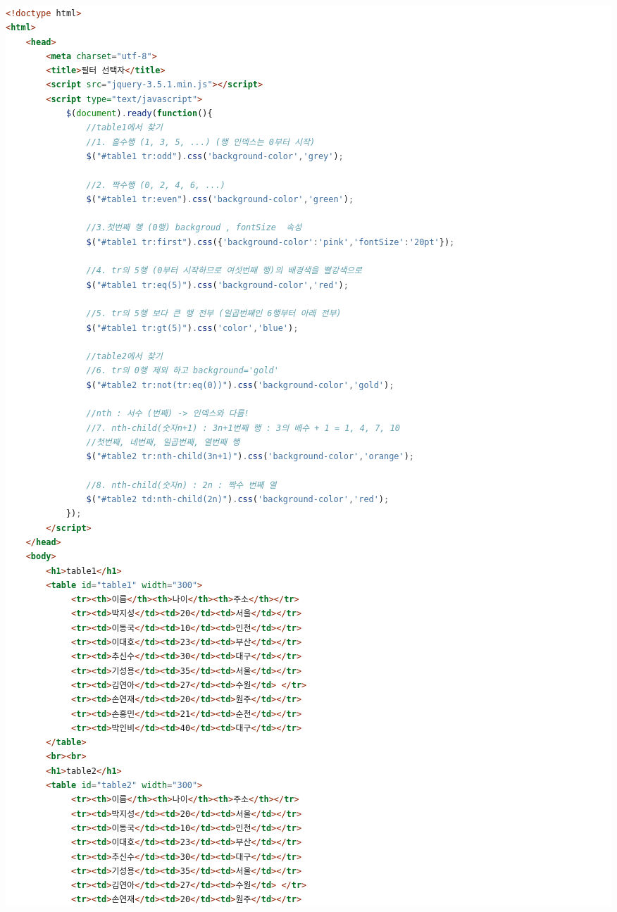 ```html
<!doctype html>
<html>
    <head>
        <meta charset="utf-8">
        <title>필터 선택자</title>
        <script src="jquery-3.5.1.min.js"></script>
		<script type="text/javascript">
			$(document).ready(function(){  
				//table1에서 찾기 
				//1. 홀수행 (1, 3, 5, ...) (행 인덱스는 0부터 시작)
                $("#table1 tr:odd").css('background-color','grey');
				
				//2. 짝수행 (0, 2, 4, 6, ...)
                $("#table1 tr:even").css('background-color','green');
				
				//3.첫번째 행 (0행) backgroud , fontSize  속성
                $("#table1 tr:first").css({'background-color':'pink','fontSize':'20pt'});
				
				//4. tr의 5행 (0부터 시작하므로 여섯번째 행)의 배경색을 빨강색으로
                $("#table1 tr:eq(5)").css('background-color','red');
				 
				//5. tr의 5행 보다 큰 행 전부 (일곱번째인 6행부터 아래 전부)
                $("#table1 tr:gt(5)").css('color','blue');
				
				//table2에서 찾기		
				//6. tr의 0행 제외 하고 background='gold'
                $("#table2 tr:not(tr:eq(0))").css('background-color','gold');
				
				//nth : 서수 (번째) -> 인덱스와 다름!
				//7. nth-child(숫자n+1) : 3n+1번째 행 : 3의 배수 + 1 = 1, 4, 7, 10 
				//첫번째, 네번째, 일곱번째, 열번째 행	
                $("#table2 tr:nth-child(3n+1)").css('background-color','orange');
				
				//8. nth-child(숫자n) : 2n : 짝수 번째 열
                $("#table2 td:nth-child(2n)").css('background-color','red');
			});        
		</script>        
    </head>
    <body>
        <h1>table1</h1>
        <table id="table1" width="300">
             <tr><th>이름</th><th>나이</th><th>주소</th></tr> 
             <tr><td>박지성</td><td>20</td><td>서울</td></tr>
             <tr><td>이동국</td><td>10</td><td>인천</td></tr>
             <tr><td>이대호</td><td>23</td><td>부산</td></tr>
             <tr><td>추신수</td><td>30</td><td>대구</td></tr>
             <tr><td>기성용</td><td>35</td><td>서울</td></tr>
             <tr><td>김연아</td><td>27</td><td>수원</td> </tr>
             <tr><td>손연재</td><td>20</td><td>원주</td></tr>
             <tr><td>손홍민</td><td>21</td><td>순천</td></tr>
             <tr><td>박인비</td><td>40</td><td>대구</td></tr>
        </table>
        <br><br>
        <h1>table2</h1>
        <table id="table2" width="300">
             <tr><th>이름</th><th>나이</th><th>주소</th></tr> 
             <tr><td>박지성</td><td>20</td><td>서울</td></tr>
             <tr><td>이동국</td><td>10</td><td>인천</td></tr>
             <tr><td>이대호</td><td>23</td><td>부산</td></tr>
             <tr><td>추신수</td><td>30</td><td>대구</td></tr>
             <tr><td>기성용</td><td>35</td><td>서울</td></tr>
             <tr><td>김연아</td><td>27</td><td>수원</td> </tr>
             <tr><td>손연재</td><td>20</td><td>원주</td></tr>
```